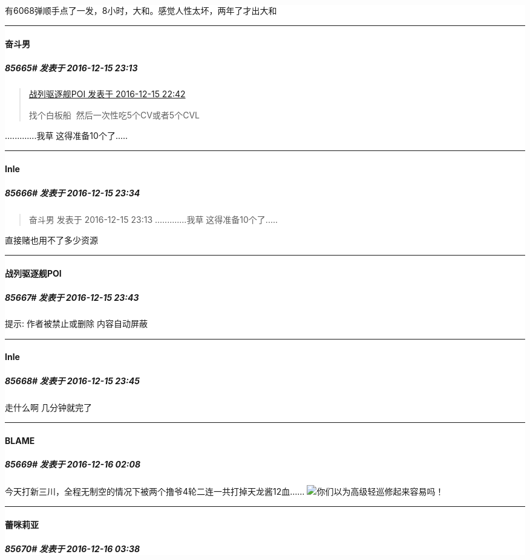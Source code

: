 
有6068弹顺手点了一发，8小时，大和。感觉人性太坏，两年了才出大和


*****

####  奋斗男  
##### 85665#       发表于 2016-12-15 23:13


<blockquote><a href="httphttps://bbs.saraba1st.com/2b/forum.php?mod=redirect&amp;goto=findpost&amp;pid=34499264&amp;ptid=930880" target="_blank">战列驱逐舰POI 发表于 2016-12-15 22:42</a>

找个白板船  然后一次性吃5个CV或者5个CVL</blockquote>
.............我草 这得准备10个了.....


*****

####  Inle  
##### 85666#       发表于 2016-12-15 23:34


<blockquote>奋斗男 发表于 2016-12-15 23:13
.............我草 这得准备10个了.....</blockquote>
直接赌也用不了多少资源


*****

####  战列驱逐舰POI  
##### 85667#       发表于 2016-12-15 23:43

提示: 作者被禁止或删除 内容自动屏蔽


*****

####  Inle  
##### 85668#       发表于 2016-12-15 23:45


走什么啊 几分钟就完了


*****

####  BLAME  
##### 85669#       发表于 2016-12-16 02:08


今天打新三川，全程无制空的情况下被两个撸爷4轮二连一共打掉天龙酱12血……
<img src="https://static.saraba1st.com/image/smiley/face/52.gif" referrerpolicy="no-referrer">你们以为高级轻巡修起来容易吗！


*****

####  蕾咪莉亚  
##### 85670#       发表于 2016-12-16 03:38
